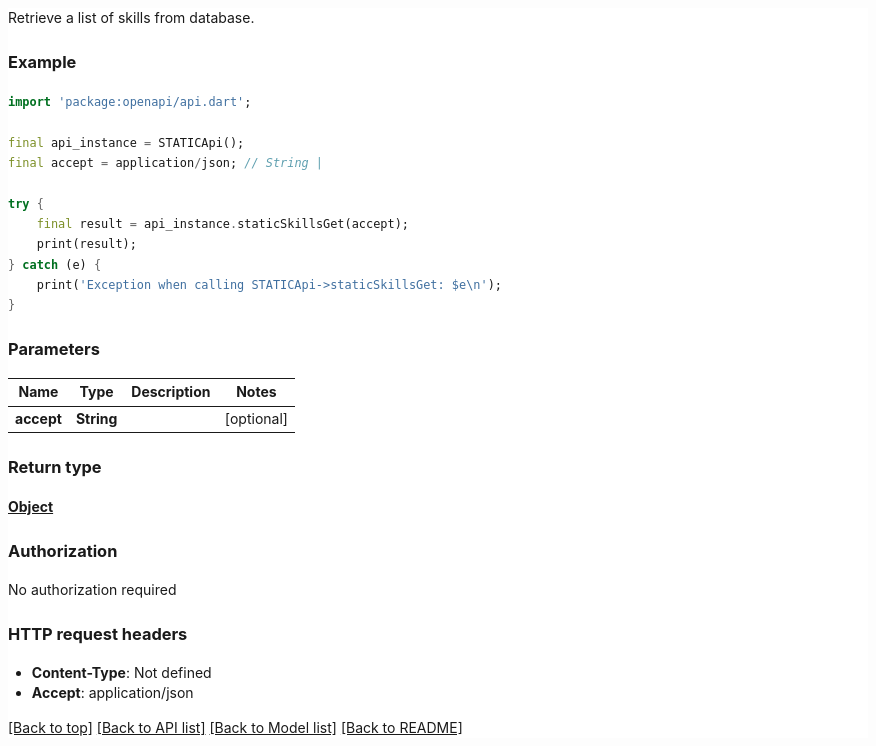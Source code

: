Retrieve a list of skills from database.

### Example
```dart
import 'package:openapi/api.dart';

final api_instance = STATICApi();
final accept = application/json; // String | 

try {
    final result = api_instance.staticSkillsGet(accept);
    print(result);
} catch (e) {
    print('Exception when calling STATICApi->staticSkillsGet: $e\n');
}
```

### Parameters

Name | Type | Description  | Notes
------------- | ------------- | ------------- | -------------
 **accept** | **String**|  | [optional] 

### Return type

[**Object**](Object.md)

### Authorization

No authorization required

### HTTP request headers

 - **Content-Type**: Not defined
 - **Accept**: application/json

[[Back to top]](#) [[Back to API list]](../README.md#documentation-for-api-endpoints) [[Back to Model list]](../README.md#documentation-for-models) [[Back to README]](../README.md)

